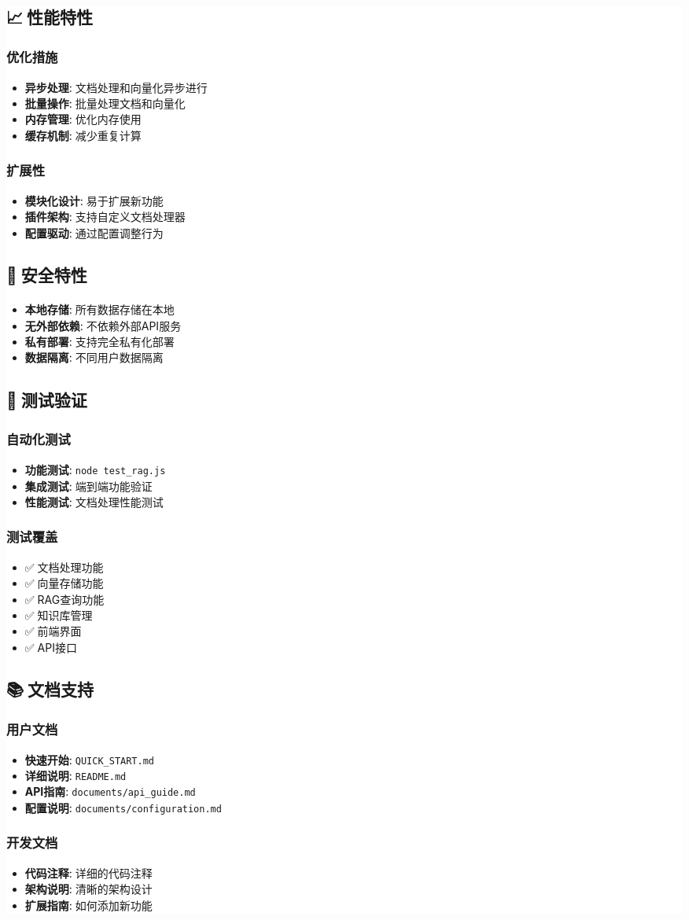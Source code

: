 ## 📈 性能特性

### 优化措施
- **异步处理**: 文档处理和向量化异步进行
- **批量操作**: 批量处理文档和向量化
- **内存管理**: 优化内存使用
- **缓存机制**: 减少重复计算

### 扩展性
- **模块化设计**: 易于扩展新功能
- **插件架构**: 支持自定义文档处理器
- **配置驱动**: 通过配置调整行为

## 🔐 安全特性

- **本地存储**: 所有数据存储在本地
- **无外部依赖**: 不依赖外部API服务
- **私有部署**: 支持完全私有化部署
- **数据隔离**: 不同用户数据隔离

## 🧪 测试验证

### 自动化测试
- **功能测试**: `node test_rag.js`
- **集成测试**: 端到端功能验证
- **性能测试**: 文档处理性能测试

### 测试覆盖
- ✅ 文档处理功能
- ✅ 向量存储功能
- ✅ RAG查询功能
- ✅ 知识库管理
- ✅ 前端界面
- ✅ API接口

## 📚 文档支持

### 用户文档
- **快速开始**: `QUICK_START.md`
- **详细说明**: `README.md`
- **API指南**: `documents/api_guide.md`
- **配置说明**: `documents/configuration.md`

### 开发文档
- **代码注释**: 详细的代码注释
- **架构说明**: 清晰的架构设计
- **扩展指南**: 如何添加新功能
